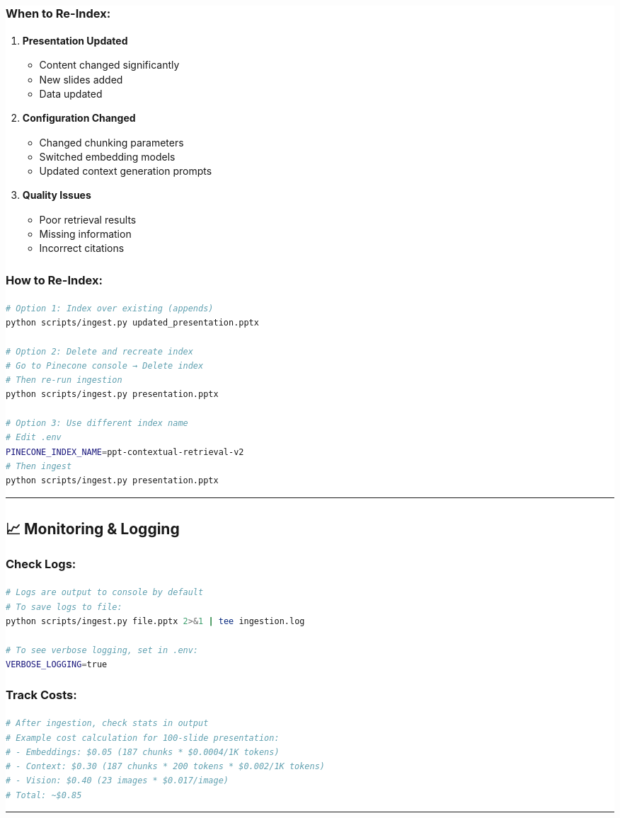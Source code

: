 ### When to Re-Index:

1. **Presentation Updated**
   - Content changed significantly
   - New slides added
   - Data updated

2. **Configuration Changed**
   - Changed chunking parameters
   - Switched embedding models
   - Updated context generation prompts

3. **Quality Issues**
   - Poor retrieval results
   - Missing information
   - Incorrect citations

### How to Re-Index:

```bash
# Option 1: Index over existing (appends)
python scripts/ingest.py updated_presentation.pptx

# Option 2: Delete and recreate index
# Go to Pinecone console → Delete index
# Then re-run ingestion
python scripts/ingest.py presentation.pptx

# Option 3: Use different index name
# Edit .env
PINECONE_INDEX_NAME=ppt-contextual-retrieval-v2
# Then ingest
python scripts/ingest.py presentation.pptx
```

---

## 📈 Monitoring & Logging

### Check Logs:

```bash
# Logs are output to console by default
# To save logs to file:
python scripts/ingest.py file.pptx 2>&1 | tee ingestion.log

# To see verbose logging, set in .env:
VERBOSE_LOGGING=true
```

### Track Costs:

```bash
# After ingestion, check stats in output
# Example cost calculation for 100-slide presentation:
# - Embeddings: $0.05 (187 chunks * $0.0004/1K tokens)
# - Context: $0.30 (187 chunks * 200 tokens * $0.002/1K tokens)
# - Vision: $0.40 (23 images * $0.017/image)
# Total: ~$0.85
```

---